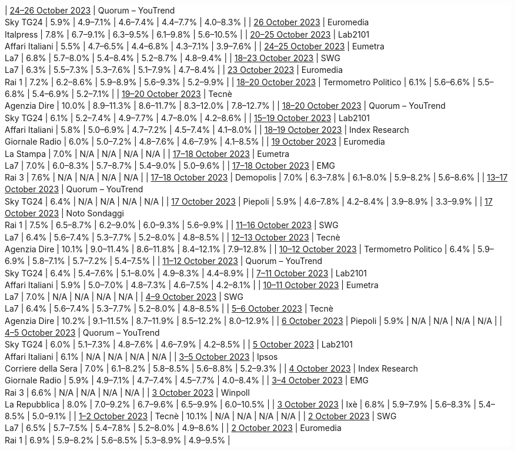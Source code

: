 | [24–26 October 2023](2023-10-26-Quorum–YouTrend.html) | Quorum – YouTrend <br> Sky TG24 | 5.9% | 4.9–7.1% | 4.6–7.4% | 4.4–7.7% | 4.0–8.3% |
| [26 October 2023](2023-10-26-Euromedia.html) | Euromedia <br> Italpress | 7.8% | 6.7–9.1% | 6.3–9.5% | 6.1–9.8% | 5.6–10.5% |
| [20–25 October 2023](2023-10-25-Lab2101.html) | Lab2101 <br> Affari Italiani | 5.5% | 4.7–6.5% | 4.4–6.8% | 4.3–7.1% | 3.9–7.6% |
| [24–25 October 2023](2023-10-25-Eumetra.html) | Eumetra <br> La7 | 6.8% | 5.7–8.0% | 5.4–8.4% | 5.2–8.7% | 4.8–9.4% |
| [18–23 October 2023](2023-10-23-SWG.html) | SWG <br> La7 | 6.3% | 5.5–7.3% | 5.3–7.6% | 5.1–7.9% | 4.7–8.4% |
| [23 October 2023](2023-10-23-Euromedia.html) | Euromedia <br> Rai 1 | 7.2% | 6.2–8.6% | 5.9–8.9% | 5.6–9.3% | 5.2–9.9% |
| [18–20 October 2023](2023-10-20-TermometroPolitico.html) | Termometro Politico | 6.1% | 5.6–6.6% | 5.5–6.8% | 5.4–6.9% | 5.2–7.1% |
| [19–20 October 2023](2023-10-20-Tecnè.html) | Tecnè <br> Agenzia Dire | 10.0% | 8.9–11.3% | 8.6–11.7% | 8.3–12.0% | 7.8–12.7% |
| [18–20 October 2023](2023-10-20-Quorum–YouTrend.html) | Quorum – YouTrend <br> Sky TG24 | 6.1% | 5.2–7.4% | 4.9–7.7% | 4.7–8.0% | 4.2–8.6% |
| [15–19 October 2023](2023-10-19-Lab2101.html) | Lab2101 <br> Affari Italiani | 5.8% | 5.0–6.9% | 4.7–7.2% | 4.5–7.4% | 4.1–8.0% |
| [18–19 October 2023](2023-10-19-IndexResearch.html) | Index Research <br> Giornale Radio | 6.0% | 5.0–7.2% | 4.8–7.6% | 4.6–7.9% | 4.1–8.5% |
| [19 October 2023](2023-10-19-Euromedia.html) | Euromedia <br> La Stampa | 7.0% | N/A | N/A | N/A | N/A |
| [17–18 October 2023](2023-10-18-Eumetra.html) | Eumetra <br> La7 | 7.0% | 6.0–8.3% | 5.7–8.7% | 5.4–9.0% | 5.0–9.6% |
| [17–18 October 2023](2023-10-18-EMG.html) | EMG <br> Rai 3 | 7.6% | N/A | N/A | N/A | N/A |
| [17–18 October 2023](2023-10-18-Demopolis.html) | Demopolis | 7.0% | 6.3–7.8% | 6.1–8.0% | 5.9–8.2% | 5.6–8.6% |
| [13–17 October 2023](2023-10-17-Quorum–YouTrend.html) | Quorum – YouTrend <br> Sky TG24 | 6.4% | N/A | N/A | N/A | N/A |
| [17 October 2023](2023-10-17-Piepoli.html) | Piepoli | 5.9% | 4.6–7.8% | 4.2–8.4% | 3.9–8.9% | 3.3–9.9% |
| [17 October 2023](2023-10-17-NotoSondaggi.html) | Noto Sondaggi <br> Rai 1 | 7.5% | 6.5–8.7% | 6.2–9.0% | 6.0–9.3% | 5.6–9.9% |
| [11–16 October 2023](2023-10-16-SWG.html) | SWG <br> La7 | 6.4% | 5.6–7.4% | 5.3–7.7% | 5.2–8.0% | 4.8–8.5% |
| [12–13 October 2023](2023-10-13-Tecnè.html) | Tecnè <br> Agenzia Dire | 10.1% | 9.0–11.4% | 8.6–11.8% | 8.4–12.1% | 7.9–12.8% |
| [10–12 October 2023](2023-10-12-TermometroPolitico.html) | Termometro Politico | 6.4% | 5.9–6.9% | 5.8–7.1% | 5.7–7.2% | 5.4–7.5% |
| [11–12 October 2023](2023-10-12-Quorum–YouTrend.html) | Quorum – YouTrend <br> Sky TG24 | 6.4% | 5.4–7.6% | 5.1–8.0% | 4.9–8.3% | 4.4–8.9% |
| [7–11 October 2023](2023-10-11-Lab2101.html) | Lab2101 <br> Affari Italiani | 5.9% | 5.0–7.0% | 4.8–7.3% | 4.6–7.5% | 4.2–8.1% |
| [10–11 October 2023](2023-10-11-Eumetra.html) | Eumetra <br> La7 | 7.0% | N/A | N/A | N/A | N/A |
| [4–9 October 2023](2023-10-09-SWG.html) | SWG <br> La7 | 6.4% | 5.6–7.4% | 5.3–7.7% | 5.2–8.0% | 4.8–8.5% |
| [5–6 October 2023](2023-10-06-Tecnè.html) | Tecnè <br> Agenzia Dire | 10.2% | 9.1–11.5% | 8.7–11.9% | 8.5–12.2% | 8.0–12.9% |
| [6 October 2023](2023-10-06-Piepoli.html) | Piepoli | 5.9% | N/A | N/A | N/A | N/A |
| [4–5 October 2023](2023-10-05-Quorum–YouTrend.html) | Quorum – YouTrend <br> Sky TG24 | 6.0% | 5.1–7.3% | 4.8–7.6% | 4.6–7.9% | 4.2–8.5% |
| [5 October 2023](2023-10-05-Lab2101.html) | Lab2101 <br> Affari Italiani | 6.1% | N/A | N/A | N/A | N/A |
| [3–5 October 2023](2023-10-05-Ipsos.html) | Ipsos <br> Corriere della Sera | 7.0% | 6.1–8.2% | 5.8–8.5% | 5.6–8.8% | 5.2–9.3% |
| [4 October 2023](2023-10-04-IndexResearch.html) | Index Research <br> Giornale Radio | 5.9% | 4.9–7.1% | 4.7–7.4% | 4.5–7.7% | 4.0–8.4% |
| [3–4 October 2023](2023-10-04-EMG.html) | EMG <br> Rai 3 | 6.6% | N/A | N/A | N/A | N/A |
| [3 October 2023](2023-10-03-Winpoll.html) | Winpoll <br> La Repubblica | 8.0% | 7.0–9.2% | 6.7–9.6% | 6.5–9.9% | 6.0–10.5% |
| [3 October 2023](2023-10-03-Ixè.html) | Ixè | 6.8% | 5.9–7.9% | 5.6–8.3% | 5.4–8.5% | 5.0–9.1% |
| [1–2 October 2023](2023-10-02-Tecnè.html) | Tecnè | 10.1% | N/A | N/A | N/A | N/A |
| [2 October 2023](2023-10-02-SWG.html) | SWG <br> La7 | 6.5% | 5.7–7.5% | 5.4–7.8% | 5.2–8.0% | 4.9–8.6% |
| [2 October 2023](2023-10-02-Euromedia.html) | Euromedia <br> Rai 1 | 6.9% | 5.9–8.2% | 5.6–8.5% | 5.3–8.9% | 4.9–9.5% |